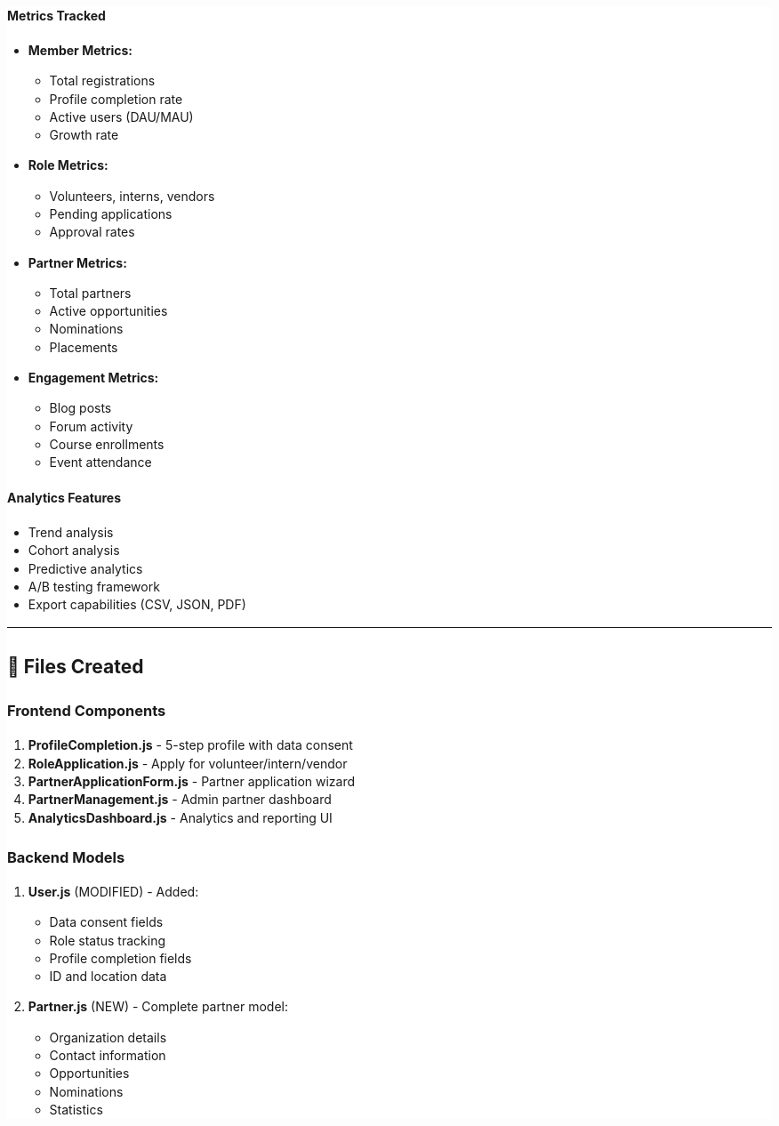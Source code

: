 #### **Metrics Tracked**
- **Member Metrics:**
  - Total registrations
  - Profile completion rate
  - Active users (DAU/MAU)
  - Growth rate
  
- **Role Metrics:**
  - Volunteers, interns, vendors
  - Pending applications
  - Approval rates
  
- **Partner Metrics:**
  - Total partners
  - Active opportunities
  - Nominations
  - Placements
  
- **Engagement Metrics:**
  - Blog posts
  - Forum activity
  - Course enrollments
  - Event attendance

#### **Analytics Features**
- Trend analysis
- Cohort analysis
- Predictive analytics
- A/B testing framework
- Export capabilities (CSV, JSON, PDF)

---

## 📁 **Files Created**

### **Frontend Components**
1. **ProfileCompletion.js** - 5-step profile with data consent
2. **RoleApplication.js** - Apply for volunteer/intern/vendor
3. **PartnerApplicationForm.js** - Partner application wizard
4. **PartnerManagement.js** - Admin partner dashboard
5. **AnalyticsDashboard.js** - Analytics and reporting UI

### **Backend Models**
1. **User.js** (MODIFIED) - Added:
   - Data consent fields
   - Role status tracking
   - Profile completion fields
   - ID and location data

2. **Partner.js** (NEW) - Complete partner model:
   - Organization details
   - Contact information
   - Opportunities
   - Nominations
   - Statistics
